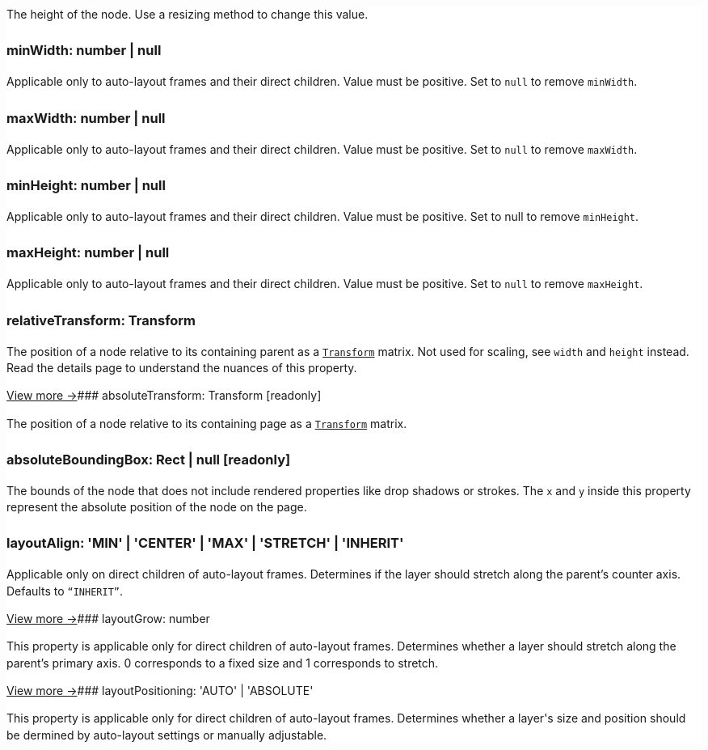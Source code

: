 The height of the node. Use a resizing method to change this value.

### minWidth: number | null

Applicable only to auto-layout frames and their direct children. Value must be positive. Set to `null` to remove `minWidth`.

### maxWidth: number | null

Applicable only to auto-layout frames and their direct children. Value must be positive. Set to `null` to remove `maxWidth`.

### minHeight: number | null

Applicable only to auto-layout frames and their direct children. Value must be positive. Set to null to remove `minHeight`.

### maxHeight: number | null

Applicable only to auto-layout frames and their direct children. Value must be positive. Set to `null` to remove `maxHeight`.

### relativeTransform: Transform

The position of a node relative to its containing parent as a [`Transform`](/plugin-docs/api/Transform/) matrix. Not used for scaling, see `width` and `height` instead. Read the details page to understand the nuances of this property.

[View more →](/plugin-docs/api/properties/nodes-relativetransform/)### absoluteTransform: Transform [readonly]

The position of a node relative to its containing page as a [`Transform`](/plugin-docs/api/Transform/) matrix.

### absoluteBoundingBox: Rect | null [readonly]

The bounds of the node that does not include rendered properties like drop shadows or strokes. The `x` and `y` inside this property represent the absolute position of the node on the page.

### layoutAlign: 'MIN' | 'CENTER' | 'MAX' | 'STRETCH' | 'INHERIT'

Applicable only on direct children of auto-layout frames. Determines if the layer should stretch along the parent’s counter axis. Defaults to `“INHERIT”`.

[View more →](/plugin-docs/api/properties/nodes-layoutalign/)### layoutGrow: number

This property is applicable only for direct children of auto-layout frames. Determines whether a layer should stretch along the parent’s primary axis. 0 corresponds to a fixed size and 1 corresponds to stretch.

[View more →](/plugin-docs/api/properties/nodes-layoutgrow/)### layoutPositioning: 'AUTO' | 'ABSOLUTE'

This property is applicable only for direct children of auto-layout frames. Determines whether a layer's size and position should be dermined by auto-layout settings or manually adjustable.
